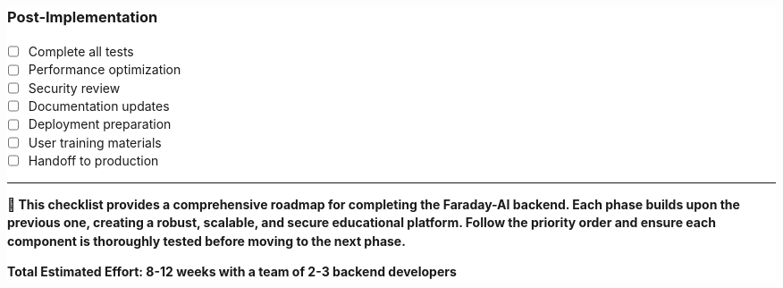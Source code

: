 ### **Post-Implementation**
- [ ] Complete all tests
- [ ] Performance optimization
- [ ] Security review
- [ ] Documentation updates
- [ ] Deployment preparation
- [ ] User training materials
- [ ] Handoff to production

---

**🎯 This checklist provides a comprehensive roadmap for completing the Faraday-AI backend. Each phase builds upon the previous one, creating a robust, scalable, and secure educational platform. Follow the priority order and ensure each component is thoroughly tested before moving to the next phase.**

**Total Estimated Effort: 8-12 weeks with a team of 2-3 backend developers** 